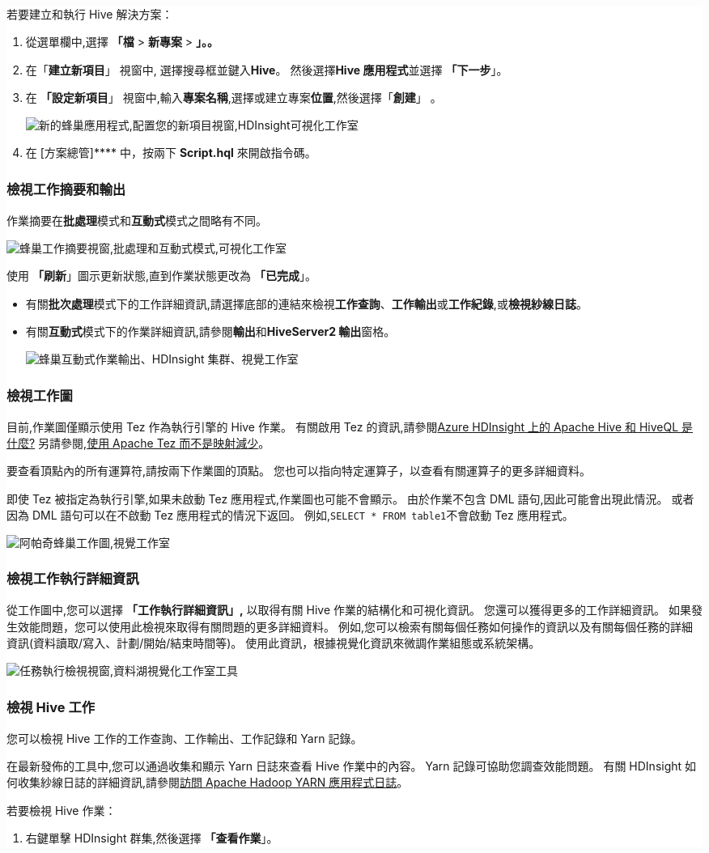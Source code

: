 若要建立和執行 Hive 解決方案：

1. 從選單欄中,選擇 **「檔** > **新專案** > **」。。**

2. 在「**建立新項目**」 視窗中, 選擇搜尋框並鍵入**Hive**。 然後選擇**Hive 應用程式**並選擇 **「下一步**」。

3. 在 **「設定新項目**」 視窗中,輸入**專案名稱**,選擇或建立專案**位置**,然後選擇「**創建**」 。

    ![新的蜂巢應用程式,配置您的新項目視窗,HDInsight可視化工作室](./media/apache-hadoop-visual-studio-tools-get-started/hdinsight-visual-studio-tools-new-hive-project.png)

4. 在 [方案總管]**** 中，按兩下 **Script.hql** 來開啟指令碼。

### <a name="view-job-summary-and-output"></a>檢視工作摘要和輸出

作業摘要在**批處理**模式和**互動式**模式之間略有不同。

![蜂巢工作摘要視窗,批處理和互動式模式,可視化工作室](./media/apache-hadoop-visual-studio-tools-get-started/hdinsight-job-summary.png)

使用 **「刷新**」圖示更新狀態,直到作業狀態更改為 **「已完成**」。  

* 有關**批次處理**模式下的工作詳細資訊,請選擇底部的連結來檢視**工作查詢**、**工作輸出**或**工作紀錄**,或**檢視紗線日誌**。

* 有關**互動式**模式下的作業詳細資訊,請參閱**輸出**和**HiveServer2 輸出**窗格。

    ![蜂巢互動式作業輸出、HDInsight 集群、視覺工作室](./media/apache-hadoop-visual-studio-tools-get-started/hdinsight-job-details.png)

### <a name="view-job-graph"></a>檢視工作圖

目前,作業圖僅顯示使用 Tez 作為執行引擎的 Hive 作業。  有關啟用 Tez 的資訊,請參閱[Azure HDInsight 上的 Apache Hive 和 HiveQL 是什麼?](hdinsight-use-hive.md)  另請參閱,[使用 Apache Tez 而不是映射減少](../hdinsight-hadoop-optimize-hive-query.md#use-apache-tez-instead-of-map-reduce)。  

要查看頂點內的所有運算符,請按兩下作業圖的頂點。 您也可以指向特定運算子，以查看有關運算子的更多詳細資料。

即使 Tez 被指定為執行引擎,如果未啟動 Tez 應用程式,作業圖也可能不會顯示。  由於作業不包含 DML 語句,因此可能會出現此情況。 或者因為 DML 語句可以在不啟動 Tez 應用程式的情況下返回。 例如,`SELECT * FROM table1`不會啟動 Tez 應用程式。

![阿帕奇蜂巢工作圖,視覺工作室](./media/apache-hadoop-visual-studio-tools-get-started/hdinsight-fast-path-hive-execution.png)

### <a name="view-task-execution-detail"></a>檢視工作執行詳細資訊

從工作圖中,您可以選擇 **「工作執行詳細資訊」,** 以取得有關 Hive 作業的結構化和可視化資訊。 您還可以獲得更多的工作詳細資訊。 如果發生效能問題，您可以使用此檢視來取得有關問題的更多詳細資料。 例如,您可以檢索有關每個任務如何操作的資訊以及有關每個任務的詳細資訊(資料讀取/寫入、計劃/開始/結束時間等)。 使用此資訊，根據視覺化資訊來微調作業組態或系統架構。

![任務執行檢視視窗,資料湖視覺化工作室工具](./media/apache-hadoop-visual-studio-tools-get-started/hdinsight-visual-studio-tools-task-execution-view.png)

### <a name="view-hive-jobs"></a>檢視 Hive 工作

您可以檢視 Hive 工作的工作查詢、工作輸出、工作記錄和 Yarn 記錄。

在最新發佈的工具中,您可以通過收集和顯示 Yarn 日誌來查看 Hive 作業中的內容。 Yarn 記錄可協助您調查效能問題。 有關 HDInsight 如何收集紗線日誌的詳細資訊,請參閱[訪問 Apache Hadoop YARN 應用程式日誌](../hdinsight-hadoop-access-yarn-app-logs-linux.md)。

若要檢視 Hive 作業：

1. 右鍵單擊 HDInsight 群集,然後選擇 **「查看作業**」。
